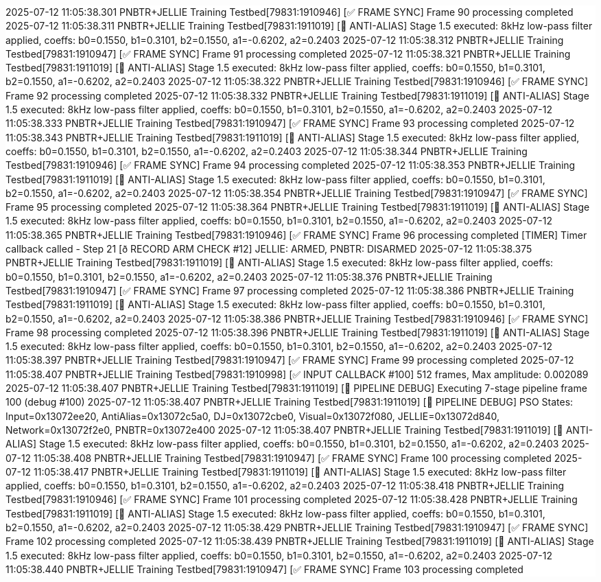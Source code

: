 2025-07-12 11:05:38.301 PNBTR+JELLIE Training Testbed[79831:1910946] [✅ FRAME SYNC] Frame 90 processing completed
2025-07-12 11:05:38.311 PNBTR+JELLIE Training Testbed[79831:1911019] [🎯 ANTI-ALIAS] Stage 1.5 executed: 8kHz low-pass filter applied, coeffs: b0=0.1550, b1=0.3101, b2=0.1550, a1=-0.6202, a2=0.2403
2025-07-12 11:05:38.312 PNBTR+JELLIE Training Testbed[79831:1910947] [✅ FRAME SYNC] Frame 91 processing completed
2025-07-12 11:05:38.321 PNBTR+JELLIE Training Testbed[79831:1911019] [🎯 ANTI-ALIAS] Stage 1.5 executed: 8kHz low-pass filter applied, coeffs: b0=0.1550, b1=0.3101, b2=0.1550, a1=-0.6202, a2=0.2403
2025-07-12 11:05:38.322 PNBTR+JELLIE Training Testbed[79831:1910946] [✅ FRAME SYNC] Frame 92 processing completed
2025-07-12 11:05:38.332 PNBTR+JELLIE Training Testbed[79831:1911019] [🎯 ANTI-ALIAS] Stage 1.5 executed: 8kHz low-pass filter applied, coeffs: b0=0.1550, b1=0.3101, b2=0.1550, a1=-0.6202, a2=0.2403
2025-07-12 11:05:38.333 PNBTR+JELLIE Training Testbed[79831:1910947] [✅ FRAME SYNC] Frame 93 processing completed
2025-07-12 11:05:38.343 PNBTR+JELLIE Training Testbed[79831:1911019] [🎯 ANTI-ALIAS] Stage 1.5 executed: 8kHz low-pass filter applied, coeffs: b0=0.1550, b1=0.3101, b2=0.1550, a1=-0.6202, a2=0.2403
2025-07-12 11:05:38.344 PNBTR+JELLIE Training Testbed[79831:1910946] [✅ FRAME SYNC] Frame 94 processing completed
2025-07-12 11:05:38.353 PNBTR+JELLIE Training Testbed[79831:1911019] [🎯 ANTI-ALIAS] Stage 1.5 executed: 8kHz low-pass filter applied, coeffs: b0=0.1550, b1=0.3101, b2=0.1550, a1=-0.6202, a2=0.2403
2025-07-12 11:05:38.354 PNBTR+JELLIE Training Testbed[79831:1910947] [✅ FRAME SYNC] Frame 95 processing completed
2025-07-12 11:05:38.364 PNBTR+JELLIE Training Testbed[79831:1911019] [🎯 ANTI-ALIAS] Stage 1.5 executed: 8kHz low-pass filter applied, coeffs: b0=0.1550, b1=0.3101, b2=0.1550, a1=-0.6202, a2=0.2403
2025-07-12 11:05:38.365 PNBTR+JELLIE Training Testbed[79831:1910946] [✅ FRAME SYNC] Frame 96 processing completed
[TIMER] Timer callback called - Step 21
[ð RECORD ARM CHECK #12] JELLIE: ARMED, PNBTR: DISARMED
2025-07-12 11:05:38.375 PNBTR+JELLIE Training Testbed[79831:1911019] [🎯 ANTI-ALIAS] Stage 1.5 executed: 8kHz low-pass filter applied, coeffs: b0=0.1550, b1=0.3101, b2=0.1550, a1=-0.6202, a2=0.2403
2025-07-12 11:05:38.376 PNBTR+JELLIE Training Testbed[79831:1910947] [✅ FRAME SYNC] Frame 97 processing completed
2025-07-12 11:05:38.386 PNBTR+JELLIE Training Testbed[79831:1911019] [🎯 ANTI-ALIAS] Stage 1.5 executed: 8kHz low-pass filter applied, coeffs: b0=0.1550, b1=0.3101, b2=0.1550, a1=-0.6202, a2=0.2403
2025-07-12 11:05:38.386 PNBTR+JELLIE Training Testbed[79831:1910946] [✅ FRAME SYNC] Frame 98 processing completed
2025-07-12 11:05:38.396 PNBTR+JELLIE Training Testbed[79831:1911019] [🎯 ANTI-ALIAS] Stage 1.5 executed: 8kHz low-pass filter applied, coeffs: b0=0.1550, b1=0.3101, b2=0.1550, a1=-0.6202, a2=0.2403
2025-07-12 11:05:38.397 PNBTR+JELLIE Training Testbed[79831:1910947] [✅ FRAME SYNC] Frame 99 processing completed
2025-07-12 11:05:38.407 PNBTR+JELLIE Training Testbed[79831:1910998] [✅ INPUT CALLBACK #100] 512 frames, Max amplitude: 0.002089
2025-07-12 11:05:38.407 PNBTR+JELLIE Training Testbed[79831:1911019] [🔧 PIPELINE DEBUG] Executing 7-stage pipeline frame 100 (debug #100)
2025-07-12 11:05:38.407 PNBTR+JELLIE Training Testbed[79831:1911019] [🔧 PIPELINE DEBUG] PSO States: Input=0x13072ee20, AntiAlias=0x13072c5a0, DJ=0x13072cbe0, Visual=0x13072f080, JELLIE=0x13072d840, Network=0x13072f2e0, PNBTR=0x13072e400
2025-07-12 11:05:38.407 PNBTR+JELLIE Training Testbed[79831:1911019] [🎯 ANTI-ALIAS] Stage 1.5 executed: 8kHz low-pass filter applied, coeffs: b0=0.1550, b1=0.3101, b2=0.1550, a1=-0.6202, a2=0.2403
2025-07-12 11:05:38.408 PNBTR+JELLIE Training Testbed[79831:1910947] [✅ FRAME SYNC] Frame 100 processing completed
2025-07-12 11:05:38.417 PNBTR+JELLIE Training Testbed[79831:1911019] [🎯 ANTI-ALIAS] Stage 1.5 executed: 8kHz low-pass filter applied, coeffs: b0=0.1550, b1=0.3101, b2=0.1550, a1=-0.6202, a2=0.2403
2025-07-12 11:05:38.418 PNBTR+JELLIE Training Testbed[79831:1910946] [✅ FRAME SYNC] Frame 101 processing completed
2025-07-12 11:05:38.428 PNBTR+JELLIE Training Testbed[79831:1911019] [🎯 ANTI-ALIAS] Stage 1.5 executed: 8kHz low-pass filter applied, coeffs: b0=0.1550, b1=0.3101, b2=0.1550, a1=-0.6202, a2=0.2403
2025-07-12 11:05:38.429 PNBTR+JELLIE Training Testbed[79831:1910947] [✅ FRAME SYNC] Frame 102 processing completed
2025-07-12 11:05:38.439 PNBTR+JELLIE Training Testbed[79831:1911019] [🎯 ANTI-ALIAS] Stage 1.5 executed: 8kHz low-pass filter applied, coeffs: b0=0.1550, b1=0.3101, b2=0.1550, a1=-0.6202, a2=0.2403
2025-07-12 11:05:38.440 PNBTR+JELLIE Training Testbed[79831:1910947] [✅ FRAME SYNC] Frame 103 processing completed